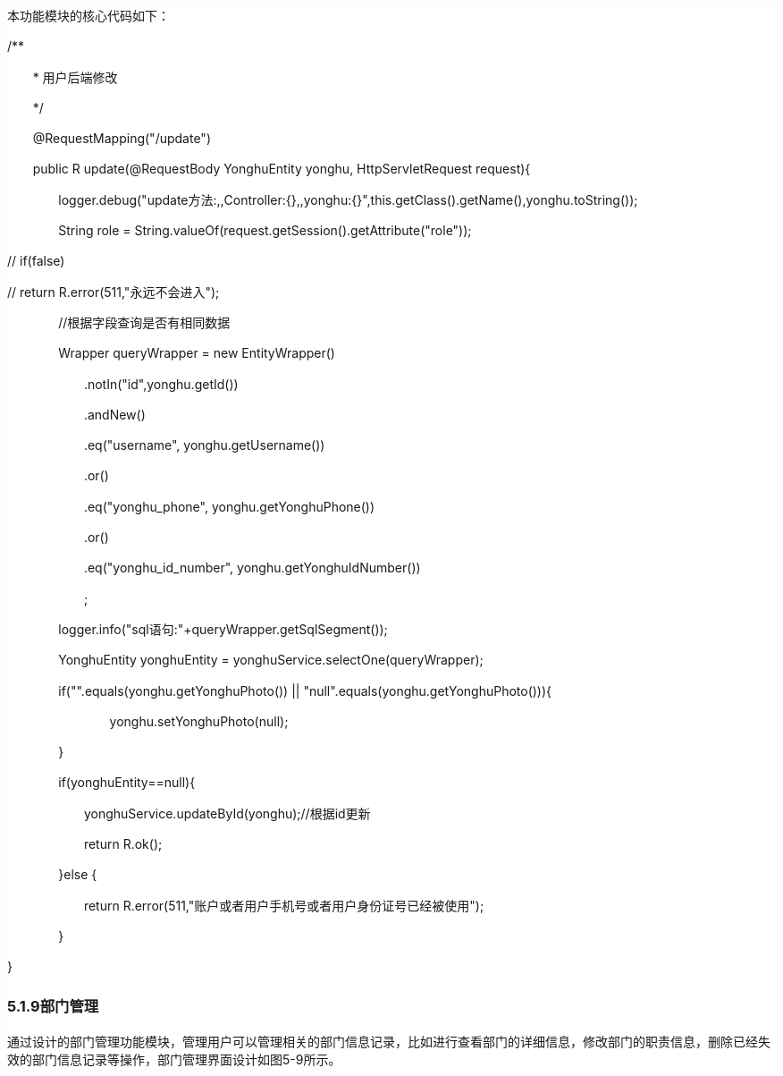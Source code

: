 本功能模块的核心代码如下：

/\*\*

`    `\* 用户后端修改

`    `\*/

`    `@RequestMapping("/update")

`    `public R update(@RequestBody YonghuEntity yonghu, HttpServletRequest request){

`        `logger.debug("update方法:,,Controller:{},,yonghu:{}",this.getClass().getName(),yonghu.toString());

`        `String role = String.valueOf(request.getSession().getAttribute("role"));

//        if(false)

//            return R.error(511,"永远不会进入");

`        `//根据字段查询是否有相同数据

`        `Wrapper<YonghuEntity> queryWrapper = new EntityWrapper<YonghuEntity>()

`            `.notIn("id",yonghu.getId())

`            `.andNew()

`            `.eq("username", yonghu.getUsername())

`            `.or()

`            `.eq("yonghu\_phone", yonghu.getYonghuPhone())

`            `.or()

`            `.eq("yonghu\_id\_number", yonghu.getYonghuIdNumber())

`            `;

`        `logger.info("sql语句:"+queryWrapper.getSqlSegment());

`        `YonghuEntity yonghuEntity = yonghuService.selectOne(queryWrapper);

`        `if("".equals(yonghu.getYonghuPhoto()) || "null".equals(yonghu.getYonghuPhoto())){

`                `yonghu.setYonghuPhoto(null);

`        `}

`        `if(yonghuEntity==null){

`            `yonghuService.updateById(yonghu);//根据id更新

`            `return R.ok();

`        `}else {

`            `return R.error(511,"账户或者用户手机号或者用户身份证号已经被使用");

`        `}

}
### 5.1.9部门管理
通过设计的部门管理功能模块，管理用户可以管理相关的部门信息记录，比如进行查看部门的详细信息，修改部门的职责信息，删除已经失效的部门信息记录等操作，部门管理界面设计如图5-9所示。
